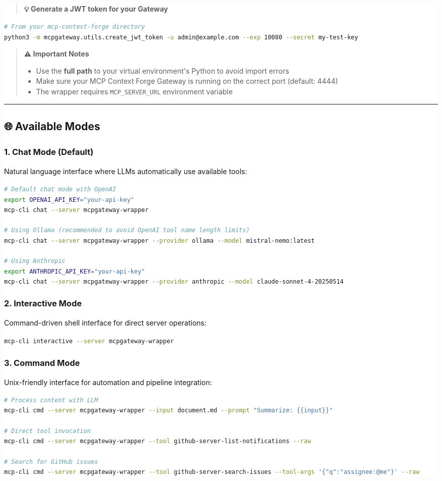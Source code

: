 ```json
```

> **💡 Generate a JWT token for your Gateway**

```bash
# From your mcp-context-forge directory
python3 -m mcpgateway.utils.create_jwt_token -u admin@example.com --exp 10080 --secret my-test-key
```

> **⚠️ Important Notes**
> - Use the **full path** to your virtual environment's Python to avoid import errors
> - Make sure your MCP Context Forge Gateway is running on the correct port (default: 4444)
> - The wrapper requires `MCP_SERVER_URL` environment variable

---

## 🌐 Available Modes

### 1. Chat Mode (Default)

Natural language interface where LLMs automatically use available tools:

```bash
# Default chat mode with OpenAI
export OPENAI_API_KEY="your-api-key"
mcp-cli chat --server mcpgateway-wrapper

# Using Ollama (recommended to avoid OpenAI tool name length limits)
mcp-cli chat --server mcpgateway-wrapper --provider ollama --model mistral-nemo:latest

# Using Anthropic
export ANTHROPIC_API_KEY="your-api-key"
mcp-cli chat --server mcpgateway-wrapper --provider anthropic --model claude-sonnet-4-20250514
```

### 2. Interactive Mode

Command-driven shell interface for direct server operations:

```bash
mcp-cli interactive --server mcpgateway-wrapper
```

### 3. Command Mode

Unix-friendly interface for automation and pipeline integration:

```bash
# Process content with LLM
mcp-cli cmd --server mcpgateway-wrapper --input document.md --prompt "Summarize: {{input}}"

# Direct tool invocation
mcp-cli cmd --server mcpgateway-wrapper --tool github-server-list-notifications --raw

# Search for GitHub issues
mcp-cli cmd --server mcpgateway-wrapper --tool github-server-search-issues --tool-args '{"q":"assignee:@me"}' --raw
```
